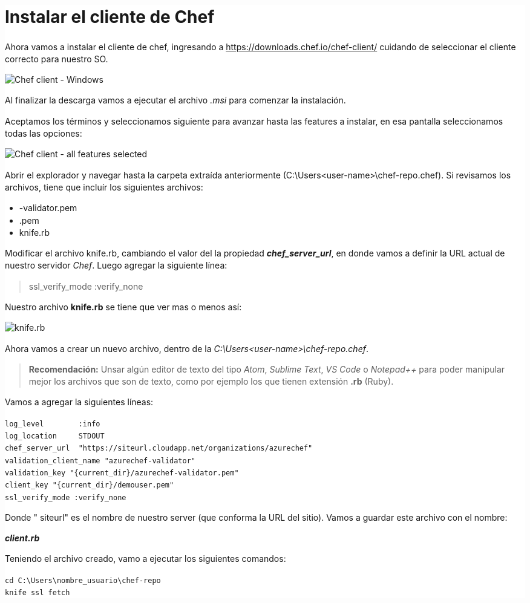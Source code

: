 # Instalar el cliente de Chef

Ahora vamos a instalar el cliente de chef, ingresando a <https://downloads.chef.io/chef-client/> cuidando de seleccionar el cliente correcto para nuestro SO.

<img src="https://lh3.googleusercontent.com/xcDOaJn2K1YcmDsyAJcP1zEqQ7hSab1vBkGG4GXmDHv9tjt5XoXAKzhFCutdfLyg9Z1OK_LOztQ9U_QyCKgl9SARWyJpiTTEc3WYacBMjCNpUB5ryTQG5zN3mQ_u-f2aA_dCl0p2FBFc4BnoBgkFyW5ECCtoTJdkgu6XbA5LaNVhGGdlvTuSmQFy49ZIKpnta1UD-c5E8QSyBLt759U3ZjwLRAck1D5QQrSrN0cIoRoXFyzjWRIm9U9G3VoAsJOvdZ_-ZB0yUkYdJD0jS928p38BWTIcubkXya-7WSC3aClneTz73hpp1BwruMqlsg21WekiHPn-0-j0MvLUTcdLWpJDkmrSOqRi7XAqoKMQF6qUGNff96bs5H8gtbtvEN7H7pwTBcYSv2tXS6Ys9wFe8CoF1fJu9BPkIXCPaTuMi9LUNLEOtpj9R8HGTT6FYvNrb76TbV3D8vSEvksMBpMzpy2lkQgtYljt6mlCSOEnfEXlr1gdHj-zPpNDa7cY-t3fX1iq25h_achynUR2ytMVAOJjA3qFd_Ek2lk1u5Dfz4Ca3sX59JHDKYyYrrLFOW54cloP=w943-h564-no" width="943" height="564" alt="Chef client - Windows" class="alignnone" />

Al finalizar la descarga vamos a ejecutar el archivo _.msi_ para comenzar la instalación.

Aceptamos los términos y seleccionamos siguiente para avanzar hasta las features a instalar, en esa pantalla seleccionamos todas las opciones:

<img src="https://lh3.googleusercontent.com/BsZvaykVvJU4VCni8M9YJ1ah-kd_HhjrDlvcxZM6Zrr0GNRtlUZ3JGmCdPLGnxgZ2VZFqr4DNx6V8c-QcHrLR-9TvSWNa5uGgH_Tvsr3HLiANF90WK8St5Trr22XJB6oPjTink4oaDNZWTZTfcS_DMddCDMzhoiV17UaYmMPIIV1oUCnLXrUGmW73U85reP8r3GdLDItc1e_9g0OGx6mAPhroMHftrFQ23G0Pu9SqCh2zylZGlw-vNGIoXiVLtMMjrKMH35KPKu_mZh2D6xDD-8eNRyRYJWLCK8qXxIi0zjvSNWclQuGUmbkVpXfmRDZ1GVySeMYW9KfL9Uwz80bAorsb8khesrzvX5i5hqkuaPotR0_HN2EUGhZPL5GfVCJYgqiUGYcQcJTSF0GdDv4DdnwolQM1GHtGkhlWQLnevo87iR_c4BGdTYIH5DiQ8747cLiBjXGKwzDukP9jy7t3J1L00qip4hGMGX1MT6V9oIHHlueiR02l9FVW-2Wpgu9VKvTLMle8QIprS4ZiXIeN5BslCteD2z8b7CQSotoNw0Mjlb9pJHAWuJwvbSc9SkOKU85=w514-h411-no" width="514" height="411" alt="Chef client - all features selected" class="alignnone" />

Abrir el explorador y navegar hasta la carpeta extraída anteriormente (C:\Users\<user-name>\chef-repo.chef). Si revisamos los archivos, tiene que incluír los siguientes archivos:

  * <cheforganizationname>-validator.pem
  * <chefuser>.pem
  * knife.rb

Modificar el archivo knife.rb, cambiando el valor del la propiedad **_chef\_server\_url_**, en donde vamos a definir la URL actual de nuestro servidor _Chef_. Luego agregar la siguiente línea:

> ssl\_verify\_mode :verify_none

Nuestro archivo **knife.rb** se tiene que ver mas o menos así:

<img src="https://lh3.googleusercontent.com/r8wkoG1tzHFgArbexM0N8ZUU1U4TtyTMMe90fPCAKKycy2rzJXpEmsO_00DPPdZ2peefjyuStPI2ADsSNygTnxSO_RF9pQP4wSNca-ks1ebeUZBLx-j2158faEfezxTFOUdoxaGsnUpm-QHmbfzCJcfCV6v2VpbF5dqhiivoCvqB5eze3P0OJkNUwjY2YEXK16C5-PZ2WGJrwOYNw8q2mLUZx7lDWjUONQz0YR_du-Q-LQdfC0nxvspJJnVZzBeH-2zUHm9mw5FqMirdX3zhkOwH2-moPFBPnU6HeD2BdMGI3Jt93f4Tw4l54gJfAvW-XL30Xwx96rezWFX8cvUj7YCurFTxbjuP5ap7uh796BrHV2Ox1kassq0Exe40ZlpYaP3vE-sCZ7ckXzgcDZvNToLa4OsPG2eKjI4d8RbCpBBYPosRLaMDTnBQZYkypqY4UMd97KElbwzPAu0XszErwyN3SvTP53J9h1SITF8slmL4nlISjxJW-CZ3OWYCSSyr2I0yiIIKGXYN1uzS8CzTnr4UuUxn63L_NsCuZba4mwS09W4wLCSlnKXw-mcAwj8V_5Z7=w890-h337-no" width="890" height="337" alt="knife.rb" class="alignnone" />

Ahora vamos a crear un nuevo archivo, dentro de la _C:\Users\<user-name>\chef-repo.chef_.

> **Recomendación:** Unsar algún editor de texto del tipo _Atom_, _Sublime Text_, _VS Code_ o _Notepad++_ para poder manipular mejor los archivos que son de texto, como por ejemplo los que tienen extensión **.rb** (Ruby).

Vamos a agregar la siguientes líneas:

    log_level        :info
    log_location     STDOUT
    chef_server_url  "https://siteurl.cloudapp.net/organizations/azurechef"
    validation_client_name "azurechef-validator"
    validation_key "{current_dir}/azurechef-validator.pem"
    client_key "{current_dir}/demouser.pem"
    ssl_verify_mode :verify_none
    

Donde "
siteurl"
 es el nombre de nuestro server (que conforma la URL del sitio). Vamos a guardar este archivo con el nombre:

**_client.rb_**

Teniendo el archivo creado, vamo a ejecutar los siguientes comandos:

    cd C:\Users\nombre_usuario\chef-repo
    knife ssl fetch
    